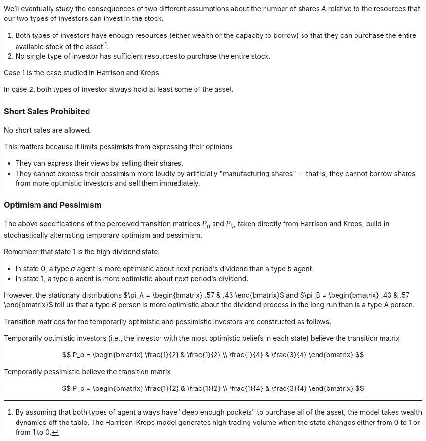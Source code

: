We’ll eventually study the consequences of two different assumptions about the number of shares $A$ relative to the resources that our two types of investors can invest in the stock.

1. Both types of investors have enough resources (either wealth or the capacity to borrow) so that they can purchase the entire available stock of the asset [^f1].
1. No single type of investor has sufficient resources to purchase the entire stock.

Case 1 is the case studied in Harrison and Kreps.

In case 2, both types of investor always hold at least some of the asset.

### Short Sales Prohibited

No short sales are allowed.

This matters because it limits pessimists from expressing their opinions

* They can express their views by selling their shares.
* They cannot express their pessimism more loudly by artificially "manufacturing shares" -- that is, they cannot borrow shares from more optimistic investors and sell them immediately.

### Optimism and Pessimism

The above specifications of the perceived transition matrices $P_a$ and $P_b$, taken directly from Harrison and Kreps, build in stochastically alternating temporary optimism and pessimism.

Remember that state $1$ is the high dividend state.

* In state $0$, a type $a$ agent is more optimistic about next period's dividend than a type $b$ agent.
* In state $1$, a type $b$ agent is more optimistic about next period's dividend.

However, the stationary distributions $\pi_A = \begin{bmatrix} .57 & .43 \end{bmatrix}$ and $\pi_B = \begin{bmatrix} .43 & .57 \end{bmatrix}$ tell us that a type $B$ person is more optimistic about the dividend process in the long run than is a type A person.

Transition matrices for the temporarily optimistic and pessimistic investors are constructed as follows.

Temporarily optimistic investors (i.e., the investor with the most optimistic
beliefs in each state) believe the transition matrix

$$
P_o =
    \begin{bmatrix}
        \frac{1}{2} & \frac{1}{2} \\
        \frac{1}{4} & \frac{3}{4}
    \end{bmatrix}
$$

Temporarily pessimistic believe the transition matrix

$$
P_p =
    \begin{bmatrix}
        \frac{1}{2} & \frac{1}{2} \\
        \frac{1}{4} & \frac{3}{4}
    \end{bmatrix}
$$


[^f1]: By assuming that both types of agent always have "deep enough pockets" to purchase all of the asset, the model takes wealth dynamics off the table. The Harrison-Kreps model generates high trading volume when the state changes either from 0 to 1 or from 1 to 0.